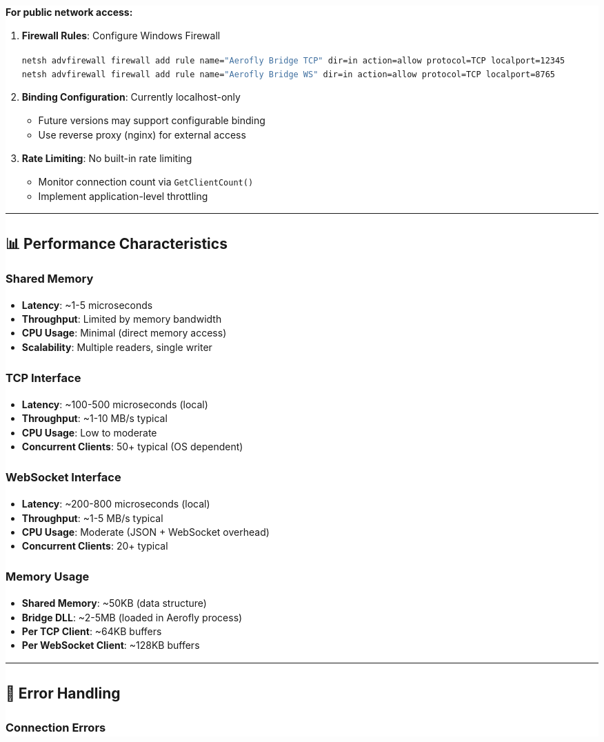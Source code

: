 **For public network access:**

1. **Firewall Rules**: Configure Windows Firewall
   ```cmd
   netsh advfirewall firewall add rule name="Aerofly Bridge TCP" dir=in action=allow protocol=TCP localport=12345
   netsh advfirewall firewall add rule name="Aerofly Bridge WS" dir=in action=allow protocol=TCP localport=8765
   ```

2. **Binding Configuration**: Currently localhost-only
   - Future versions may support configurable binding
   - Use reverse proxy (nginx) for external access

3. **Rate Limiting**: No built-in rate limiting
   - Monitor connection count via `GetClientCount()`
   - Implement application-level throttling

---

## 📊 Performance Characteristics

### Shared Memory
- **Latency**: ~1-5 microseconds
- **Throughput**: Limited by memory bandwidth
- **CPU Usage**: Minimal (direct memory access)
- **Scalability**: Multiple readers, single writer

### TCP Interface
- **Latency**: ~100-500 microseconds (local)
- **Throughput**: ~1-10 MB/s typical
- **CPU Usage**: Low to moderate
- **Concurrent Clients**: 50+ typical (OS dependent)

### WebSocket Interface
- **Latency**: ~200-800 microseconds (local)
- **Throughput**: ~1-5 MB/s typical
- **CPU Usage**: Moderate (JSON + WebSocket overhead)
- **Concurrent Clients**: 20+ typical

### Memory Usage
- **Shared Memory**: ~50KB (data structure)
- **Bridge DLL**: ~2-5MB (loaded in Aerofly process)
- **Per TCP Client**: ~64KB buffers
- **Per WebSocket Client**: ~128KB buffers

---

## 🐛 Error Handling

### Connection Errors
